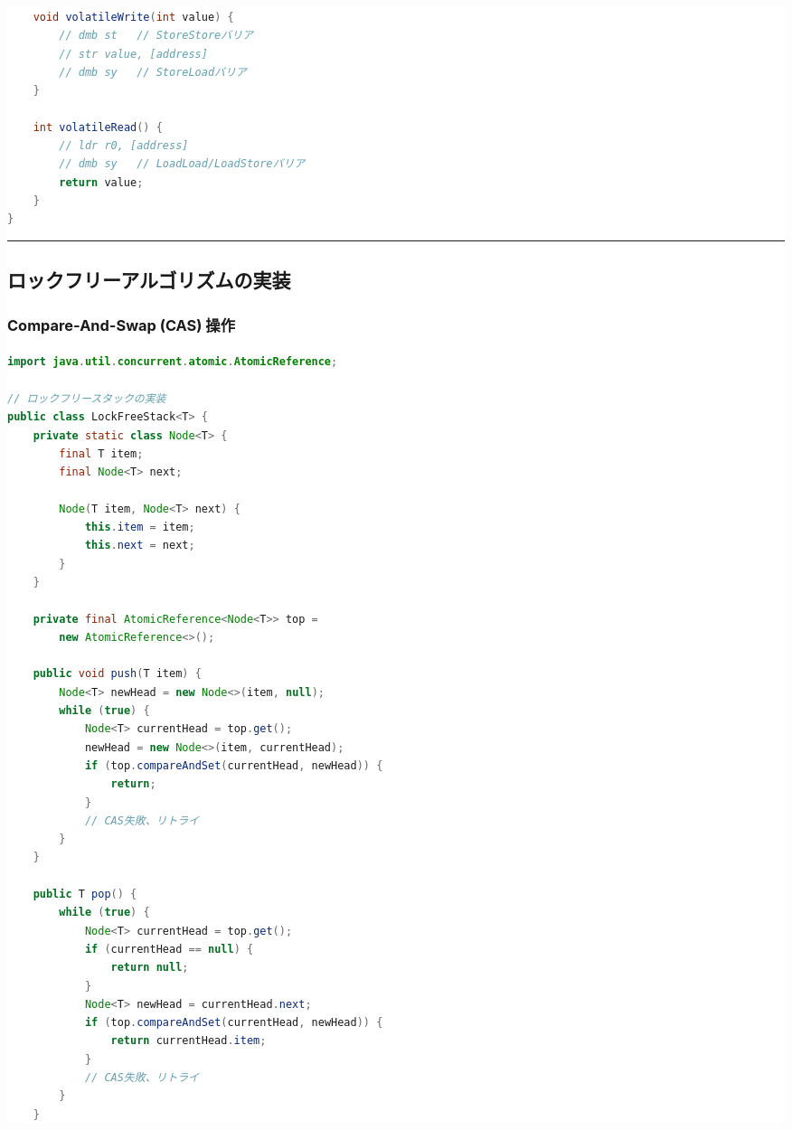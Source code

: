 ```java
    void volatileWrite(int value) {
        // dmb st   // StoreStoreバリア
        // str value, [address]
        // dmb sy   // StoreLoadバリア
    }
    
    int volatileRead() {
        // ldr r0, [address]
        // dmb sy   // LoadLoad/LoadStoreバリア
        return value;
    }
}
```

---

## ロックフリーアルゴリズムの実装

### Compare-And-Swap (CAS) 操作

```java
import java.util.concurrent.atomic.AtomicReference;

// ロックフリースタックの実装
public class LockFreeStack<T> {
    private static class Node<T> {
        final T item;
        final Node<T> next;
        
        Node(T item, Node<T> next) {
            this.item = item;
            this.next = next;
        }
    }
    
    private final AtomicReference<Node<T>> top = 
        new AtomicReference<>();
    
    public void push(T item) {
        Node<T> newHead = new Node<>(item, null);
        while (true) {
            Node<T> currentHead = top.get();
            newHead = new Node<>(item, currentHead);
            if (top.compareAndSet(currentHead, newHead)) {
                return;
            }
            // CAS失敗、リトライ
        }
    }
    
    public T pop() {
        while (true) {
            Node<T> currentHead = top.get();
            if (currentHead == null) {
                return null;
            }
            Node<T> newHead = currentHead.next;
            if (top.compareAndSet(currentHead, newHead)) {
                return currentHead.item;
            }
            // CAS失敗、リトライ
        }
    }
```
